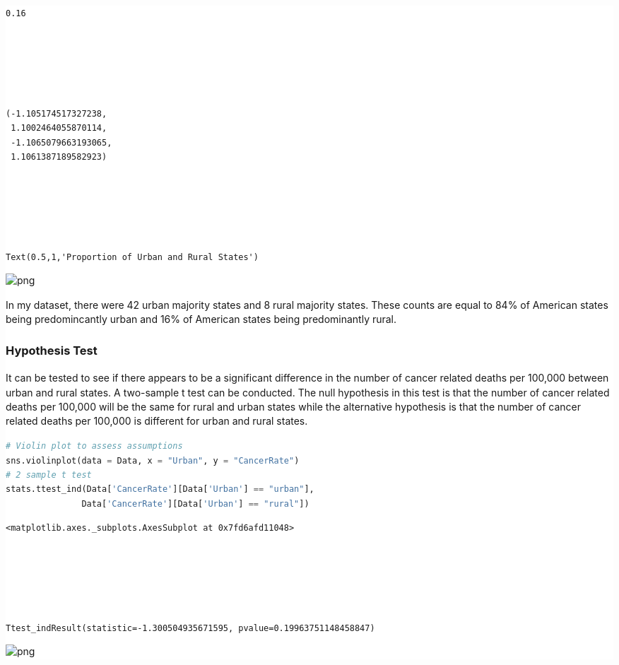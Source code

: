 




    0.16






    (-1.105174517327238,
     1.1002464055870114,
     -1.1065079663193065,
     1.1061387189582923)






    Text(0.5,1,'Proportion of Urban and Rural States')




![png](output_13_5.png)


In my dataset, there were 42 urban majority states and 8 rural majority states. These counts are equal to 84% of American states being predomincantly urban and 16% of American states being predominantly rural.

### Hypothesis Test

It can be tested to see if there appears to be a significant difference in the number of cancer related deaths per 100,000 between urban and rural states. A two-sample t test can be conducted. The null hypothesis in this test is that the number of cancer related deaths per 100,000 will be the same for rural and urban states while the alternative hypothesis is that the number of cancer related deaths per 100,000 is different for urban and rural states.


```python
# Violin plot to assess assumptions
sns.violinplot(data = Data, x = "Urban", y = "CancerRate")
# 2 sample t test
stats.ttest_ind(Data['CancerRate'][Data['Urban'] == "urban"],
               Data['CancerRate'][Data['Urban'] == "rural"])
```




    <matplotlib.axes._subplots.AxesSubplot at 0x7fd6afd11048>






    Ttest_indResult(statistic=-1.300504935671595, pvalue=0.19963751148458847)




![png](output_17_2.png)
